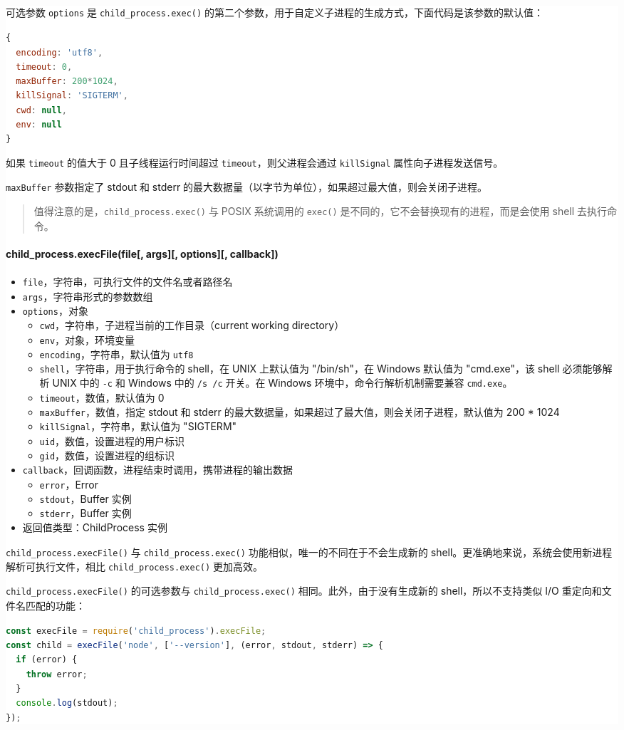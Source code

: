 可选参数 `options` 是 `child_process.exec()` 的第二个参数，用于自定义子进程的生成方式，下面代码是该参数的默认值：

```js
{
  encoding: 'utf8',
  timeout: 0,
  maxBuffer: 200*1024,
  killSignal: 'SIGTERM',
  cwd: null,
  env: null
}
```

如果 `timeout` 的值大于 0 且子线程运行时间超过 `timeout`，则父进程会通过 `killSignal` 属性向子进程发送信号。

`maxBuffer` 参数指定了 stdout 和 stderr 的最大数据量（以字节为单位），如果超过最大值，则会关闭子进程。

> 值得注意的是，`child_process.exec()` 与 POSIX 系统调用的 `exec()` 是不同的，它不会替换现有的进程，而是会使用 shell 去执行命令。

#### child_process.execFile(file[, args][, options][, callback])

- `file`，字符串，可执行文件的文件名或者路径名
- `args`，字符串形式的参数数组
- `options`，对象
    - `cwd`，字符串，子进程当前的工作目录（current working directory）
    - `env`，对象，环境变量
    - `encoding`，字符串，默认值为 `utf8`
    - `shell`，字符串，用于执行命令的 shell，在 UNIX 上默认值为 "/bin/sh"，在 Windows 默认值为 "cmd.exe"，该 shell 必须能够解析 UNIX 中的 `-c` 和 Windows 中的 `/s /c` 开关。在 Windows 环境中，命令行解析机制需要兼容 `cmd.exe`。
    - `timeout`，数值，默认值为 0
    - `maxBuffer`，数值，指定 stdout 和 stderr 的最大数据量，如果超过了最大值，则会关闭子进程，默认值为 200 * 1024
    - `killSignal`，字符串，默认值为 "SIGTERM"
    - `uid`，数值，设置进程的用户标识
    - `gid`，数值，设置进程的组标识
- `callback`，回调函数，进程结束时调用，携带进程的输出数据
    - `error`，Error
    - `stdout`，Buffer 实例
    - `stderr`，Buffer 实例
- 返回值类型：ChildProcess 实例

`child_process.execFile()` 与 `child_process.exec()` 功能相似，唯一的不同在于不会生成新的 shell。更准确地来说，系统会使用新进程解析可执行文件，相比 `child_process.exec()` 更加高效。

`child_process.execFile()` 的可选参数与 `child_process.exec()` 相同。此外，由于没有生成新的 shell，所以不支持类似 I/O 重定向和文件名匹配的功能：

```js
const execFile = require('child_process').execFile;
const child = execFile('node', ['--version'], (error, stdout, stderr) => {
  if (error) {
    throw error;
  }
  console.log(stdout);
});
```

